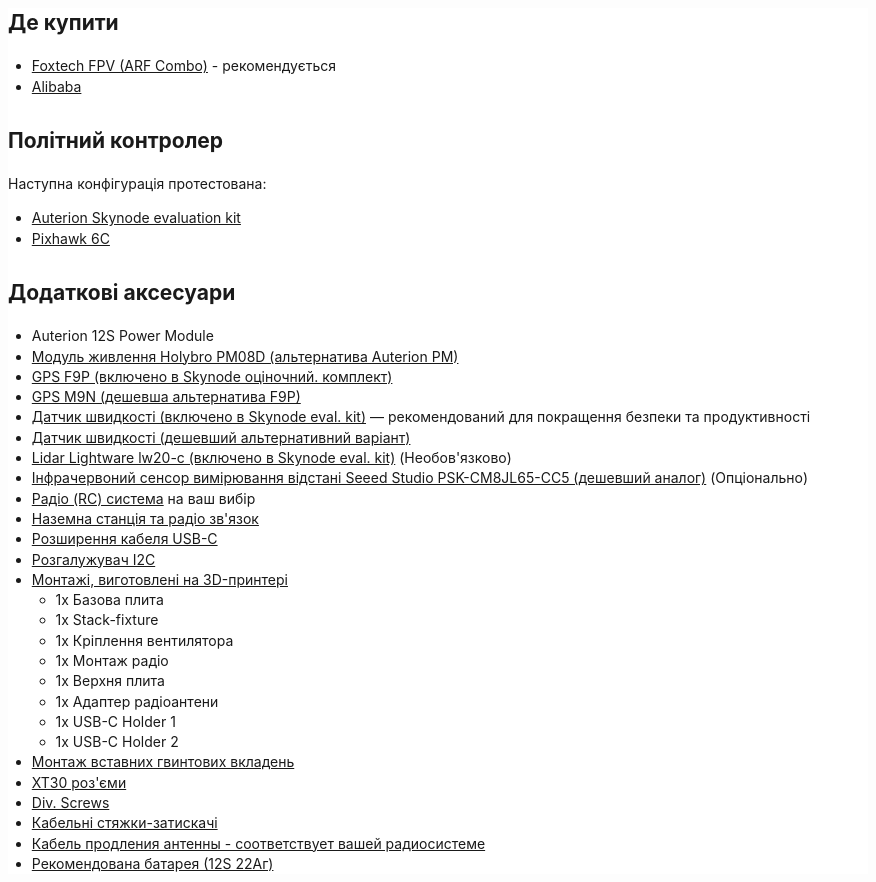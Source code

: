 ## Де купити

- [Foxtech FPV (ARF Combo)](https://www.foxtechfpv.com/foxtech-loong-2160-vtol.html) - рекомендується
- [Alibaba](https://www.alibaba.com/product-detail/Loong-2160-Long-Endurance-VTOL-Mapping_1600280686653.html)

## Політний контролер

Наступна конфігурація протестована:

- [Auterion Skynode evaluation kit](../companion_computer/auterion_skynode.md)
- [Pixhawk 6C](../flight_controller/pixhawk6c.md)

## Додаткові аксесуари

- Auterion 12S Power Module
- [Модуль живлення Holybro PM08D (альтернатива Auterion PM)](https://holybro.com/collections/power-modules-pdbs/products/pm08d-digital-power-module-14s-200a)
- [GPS F9P (включено в Skynode оціночний. комплект)](../gps_compass/rtk_gps_holybro_h-rtk-f9p.md)
- [GPS M9N (дешевша альтернатива F9P)](../gps_compass/rtk_gps_holybro_h-rtk-m8p.md)
- [Датчик швидкості (включено в Skynode eval. kit)](https://www.dualrc.com/parts/airspeed-sensor-sdp33) — рекомендований для покращення безпеки та продуктивності
- [Датчик швидкості (дешевший альтернативний варіант)](https://holybro.com/products/digital-air-speed-sensor?pr_prod_strat=use_description&pr_rec_id=236dfda00&pr_rec_pid=7150470561981&pr_ref_pid=7150472462525&pr_seq=uniform)
- [Lidar Lightware lw20-c (включено в Skynode eval. kit)](../sensor/sfxx_lidar.md) (Необов'язково)
- [Інфрачервоний сенсор вимірювання відстані Seeed Studio PSK-CM8JL65-CC5 (дешевший аналог)](https://www.seeedstudio.com/PSK-CM8JL65-CC5-Infrared-Distance-Measuring-Sensor-p-4028.html) (Опціонально)
- [Радіо (RC) система](../getting_started/rc_transmitter_receiver.md) на ваш вибір
- [Наземна станція та радіо зв'язок](https://holybro.com/collections/rc-radio-transmitter-receiver/products/skydroid-h12?variant=42940989931709)
- [Розширення кабеля USB-C](https://www.digitec.ch/en/s1/product/powerguard-usb-c-usb-c-025-m-usb-cables-22529949?dbq=1&gclid=Cj0KCQjw2cWgBhDYARIsALggUhrh-z-7DSU0wKfLBVa8filkXLQaxUpi7pC0ffQyRzLng8Ph01h2R1gaAp0mEALw_wcB&gclsrc=aw.ds)
- [Розгалужувач I2C](https://www.3dxr.co.uk/autopilots-c2/the-cube-aka-pixhawk-2-1-c9/cube-cables-accessories-sensors-c15/cubepilot-i2c-can-splitter-jst-gh-4pin-p2840)
- [Монтажі, виготовлені на 3D-принтері](https://github.com/PX4/PX4-user_guide/raw/main/assets/airframes/vtol/foxtech_loong_2160/loong-3d-prints.zip)
  - 1x Базова плита
  - 1x Stack-fixture
  - 1x Кріплення вентилятора
  - 1x Монтаж радіо
  - 1x Верхня плита
  - 1x Адаптер радіоантени
  - 1x USB-C Holder 1
  - 1x USB-C Holder 2
- [Монтаж вставних гвинтових вкладень](https://cnckitchen.store/products/gewindeeinsatz-threaded-insert-set-standard-200-stk-pcs)
- [XT30 роз'єми](https://www.amazon.com/Connectors-Female-Pieces-Shrink-Battery/dp/B0875MBLNH/ref=sr_1_1?keywords=xt30+connector&qid=1700643604&sr=8-1)
- [Div. Screws](https://de.aliexpress.com/item/1005005999729125.html?spm=a2g0o.productlist.main.1.7fe0c7fcvInMsM&algo_pvid=2e5373e9-747f-4a28-9739-cd59d05d64f1&aem_p4p_detail=202311220106396068090130108300006423842&algo_exp_id=2e5373e9-747f-4a28-9739-cd59d05d64f1-0&pdp_npi=4%40dis%21CHF%2114.42%213.72%21%21%2116.01%21%21%402101f04d17006439995917563eeeb0%2112000035246480339%21sea%21CH%210%21AB&curPageLogUid=24AixvgVOlG3&search_p4p_id=202311220106396068090130108300006423842_1)
- [Кабельні стяжки-затискачі](https://www.amazon.com/Superun-Cable-Tie-Kit-Assorted/dp/B07TMKJP5S/ref=sr_1_2?crid=968Z3XJK9N3J&keywords=zip%2Bties%2Bset&qid=1700644053&sprefix=zip%2Bties%2Bset%2Caps%2C155&sr=8-2&th=1)
- [Кабель продления антенны - соответствует вашей радиосистеме](https://www.digikey.ch/de/products/detail/amphenol-rf/095-902-536-012/13246174)
- [Рекомендована батарея (12S 22Аг)](https://genstattu.com/tattu-22-2v-30c-6s-22000mah-lipo-battery-with-xt90-s-plug-for-uav.html)